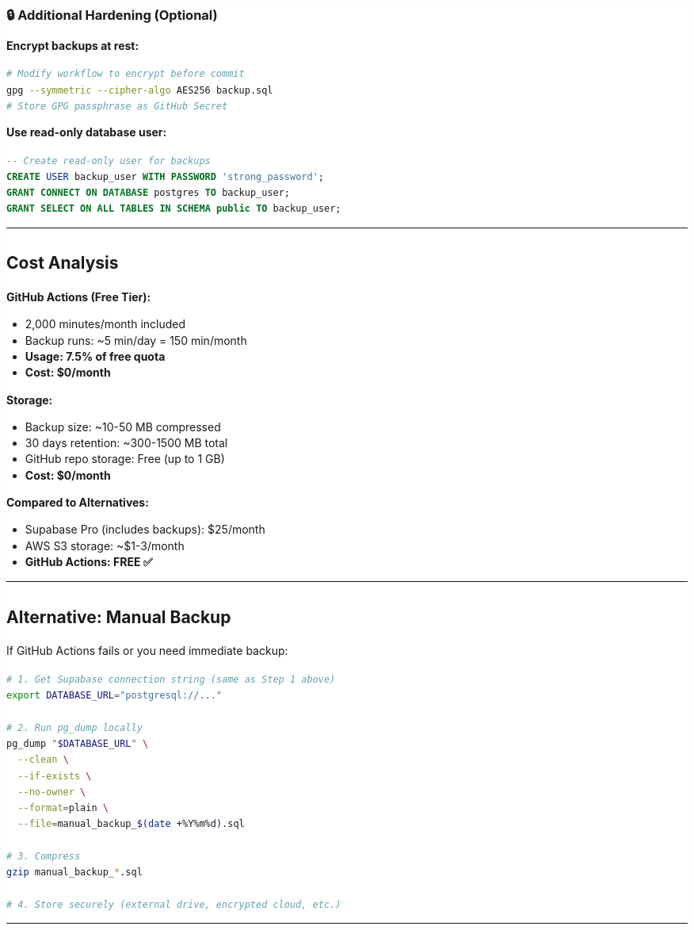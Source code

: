 ### 🔒 Additional Hardening (Optional)

**Encrypt backups at rest:**
```bash
# Modify workflow to encrypt before commit
gpg --symmetric --cipher-algo AES256 backup.sql
# Store GPG passphrase as GitHub Secret
```

**Use read-only database user:**
```sql
-- Create read-only user for backups
CREATE USER backup_user WITH PASSWORD 'strong_password';
GRANT CONNECT ON DATABASE postgres TO backup_user;
GRANT SELECT ON ALL TABLES IN SCHEMA public TO backup_user;
```

---

## Cost Analysis

**GitHub Actions (Free Tier):**
- 2,000 minutes/month included
- Backup runs: ~5 min/day = 150 min/month
- **Usage: 7.5% of free quota**
- **Cost: $0/month**

**Storage:**
- Backup size: ~10-50 MB compressed
- 30 days retention: ~300-1500 MB total
- GitHub repo storage: Free (up to 1 GB)
- **Cost: $0/month**

**Compared to Alternatives:**
- Supabase Pro (includes backups): $25/month
- AWS S3 storage: ~$1-3/month
- **GitHub Actions: FREE ✅**

---

## Alternative: Manual Backup

If GitHub Actions fails or you need immediate backup:

```bash
# 1. Get Supabase connection string (same as Step 1 above)
export DATABASE_URL="postgresql://..."

# 2. Run pg_dump locally
pg_dump "$DATABASE_URL" \
  --clean \
  --if-exists \
  --no-owner \
  --format=plain \
  --file=manual_backup_$(date +%Y%m%d).sql

# 3. Compress
gzip manual_backup_*.sql

# 4. Store securely (external drive, encrypted cloud, etc.)
```

---